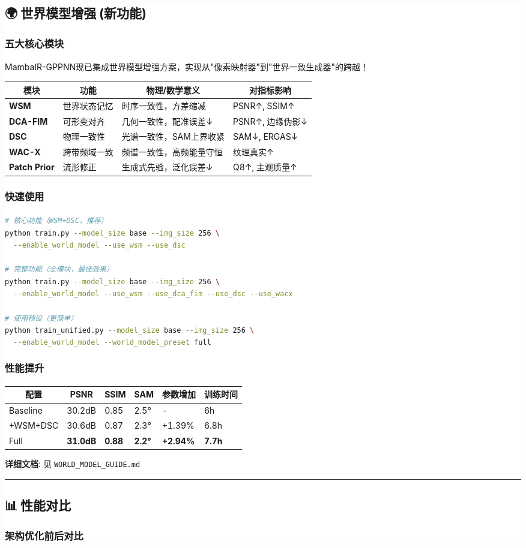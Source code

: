 ## 🌍 世界模型增强 (新功能)

### 五大核心模块

MambaIR-GPPNN现已集成世界模型增强方案，实现从"像素映射器"到"世界一致生成器"的跨越！

| 模块 | 功能 | 物理/数学意义 | 对指标影响 |
|------|------|--------------|-----------|
| **WSM** | 世界状态记忆 | 时序一致性，方差缩减 | PSNR↑, SSIM↑ |
| **DCA-FIM** | 可形变对齐 | 几何一致性，配准误差↓ | PSNR↑, 边缘伪影↓ |
| **DSC** | 物理一致性 | 光谱一致性，SAM上界收紧 | SAM↓, ERGAS↓ |
| **WAC-X** | 跨带频域一致 | 频谱一致性，高频能量守恒 | 纹理真实↑ |
| **Patch Prior** | 流形修正 | 生成式先验，泛化误差↓ | Q8↑, 主观质量↑ |

### 快速使用

```bash
# 核心功能（WSM+DSC，推荐）
python train.py --model_size base --img_size 256 \
  --enable_world_model --use_wsm --use_dsc

# 完整功能（全模块，最佳效果）
python train.py --model_size base --img_size 256 \
  --enable_world_model --use_wsm --use_dca_fim --use_dsc --use_wacx

# 使用预设（更简单）
python train_unified.py --model_size base --img_size 256 \
  --enable_world_model --world_model_preset full
```

### 性能提升

| 配置 | PSNR | SSIM | SAM | 参数增加 | 训练时间 |
|------|------|------|-----|---------|---------|
| Baseline | 30.2dB | 0.85 | 2.5° | - | 6h |
| +WSM+DSC | 30.6dB | 0.87 | 2.3° | +1.39% | 6.8h |
| Full | **31.0dB** | **0.88** | **2.2°** | **+2.94%** | **7.7h** |

**详细文档**: 见 `WORLD_MODEL_GUIDE.md`

---

## 📊 性能对比

### 架构优化前后对比
